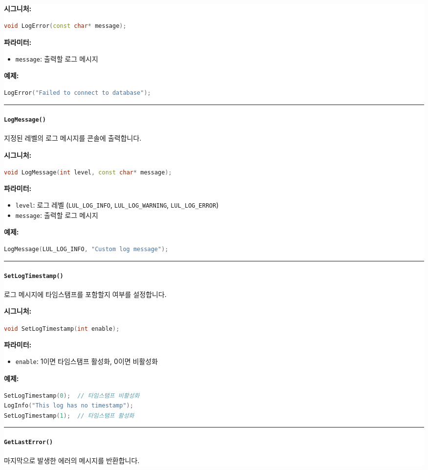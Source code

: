 **시그니처:**
```cpp
void LogError(const char* message);
```

**파라미터:**
- `message`: 출력할 로그 메시지

**예제:**
```cpp
LogError("Failed to connect to database");
```

---

#### `LogMessage()`

지정된 레벨의 로그 메시지를 콘솔에 출력합니다.

**시그니처:**
```cpp
void LogMessage(int level, const char* message);
```

**파라미터:**
- `level`: 로그 레벨 (`LUL_LOG_INFO`, `LUL_LOG_WARNING`, `LUL_LOG_ERROR`)
- `message`: 출력할 로그 메시지

**예제:**
```cpp
LogMessage(LUL_LOG_INFO, "Custom log message");
```

---

#### `SetLogTimestamp()`

로그 메시지에 타임스탬프를 포함할지 여부를 설정합니다.

**시그니처:**
```cpp
void SetLogTimestamp(int enable);
```

**파라미터:**
- `enable`: 1이면 타임스탬프 활성화, 0이면 비활성화

**예제:**
```cpp
SetLogTimestamp(0);  // 타임스탬프 비활성화
LogInfo("This log has no timestamp");
SetLogTimestamp(1);  // 타임스탬프 활성화
```

---

#### `GetLastError()`

마지막으로 발생한 에러의 메시지를 반환합니다.

